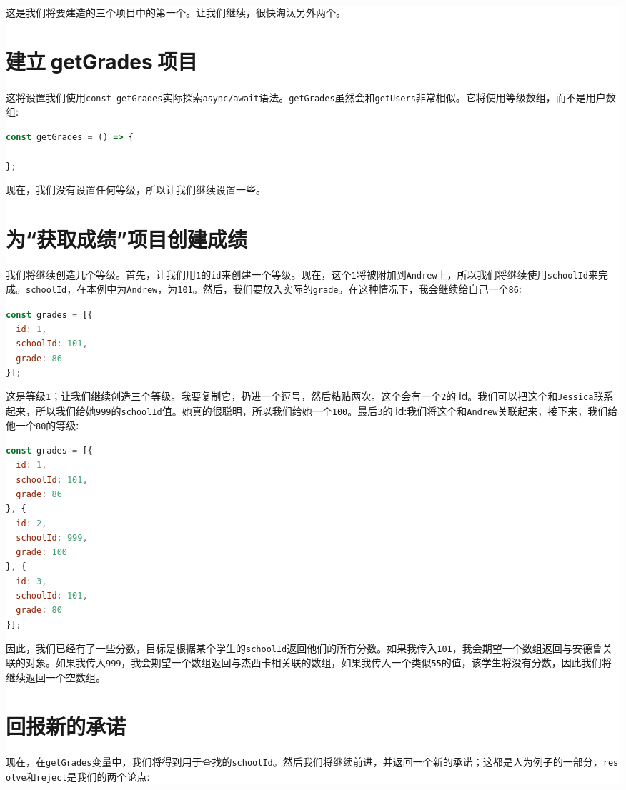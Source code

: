 这是我们将要建造的三个项目中的第一个。让我们继续，很快淘汰另外两个。

# 建立 getGrades 项目

这将设置我们使用`const getGrades`实际探索`async/await`语法。`getGrades`虽然会和`getUsers`非常相似。它将使用等级数组，而不是用户数组:

```js
const getGrades = () => {

};
```

现在，我们没有设置任何等级，所以让我们继续设置一些。

# 为“获取成绩”项目创建成绩

我们将继续创造几个等级。首先，让我们用`1`的`id`来创建一个等级。现在，这个`1`将被附加到`Andrew`上，所以我们将继续使用`schoolId`来完成。`schoolId`，在本例中为`Andrew`，为`101`。然后，我们要放入实际的`grade`。在这种情况下，我会继续给自己一个`86`:

```js
const grades = [{
  id: 1,
  schoolId: 101,
  grade: 86
}];
```

这是等级`1`；让我们继续创造三个等级。我要复制它，扔进一个逗号，然后粘贴两次。这个会有一个`2`的 id。我们可以把这个和`Jessica`联系起来，所以我们给她`999`的`schoolId`值。她真的很聪明，所以我们给她一个`100`。最后`3`的 id:我们将这个和`Andrew`关联起来，接下来，我们给他一个`80`的等级:

```js
const grades = [{
  id: 1,
  schoolId: 101,
  grade: 86
}, {
  id: 2,
  schoolId: 999,
  grade: 100
}, {
  id: 3,
  schoolId: 101,
  grade: 80
}];
```

因此，我们已经有了一些分数，目标是根据某个学生的`schoolId`返回他们的所有分数。如果我传入`101`，我会期望一个数组返回与安德鲁关联的对象。如果我传入`999`，我会期望一个数组返回与杰西卡相关联的数组，如果我传入一个类似`55`的值，该学生将没有分数，因此我们将继续返回一个空数组。

# 回报新的承诺

现在，在`getGrades`变量中，我们将得到用于查找的`schoolId`。然后我们将继续前进，并返回一个新的承诺；这都是人为例子的一部分，`resolve`和`reject`是我们的两个论点:
